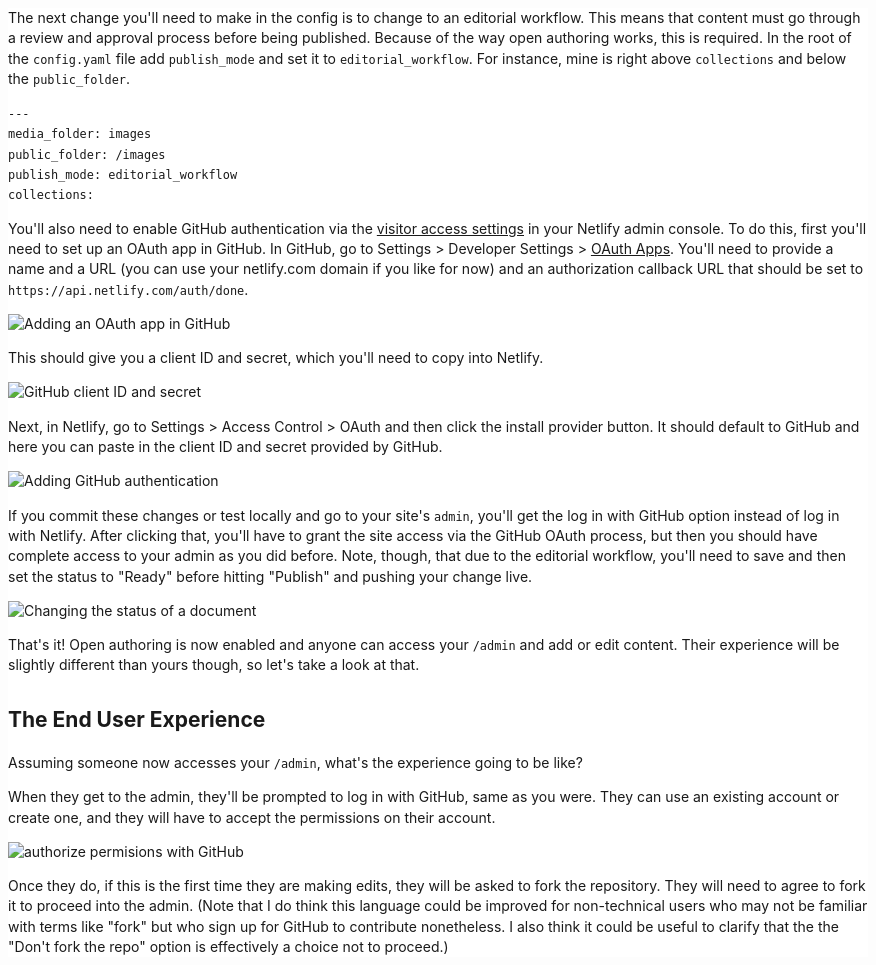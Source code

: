 The next change you'll need to make in the config is to change to an editorial workflow. This means that content must go through a review and approval process before being published. Because of the way open authoring works, this is required. In the root of the `config.yaml` file add `publish_mode` and set it to `editorial_workflow`. For instance, mine is right above `collections` and below the `public_folder`.

    ---
    media_folder: images
    public_folder: /images
    publish_mode: editorial_workflow
    collections:

You'll also need to enable GitHub authentication via the [visitor access settings](https://docs.netlify.com/visitor-access/oauth-provider-tokens/#setup-and-settings) in your Netlify admin console. To do this, first you'll need to set up an OAuth app in GitHub. In GitHub, go to Settings &gt; Developer Settings &gt; [OAuth Apps](https://github.com/settings/developers). You'll need to provide a name and a URL (you can use your netlify.com domain if you like for now) and an authorization callback URL that should be set to `https://api.netlify.com/auth/done`.

![Adding an OAuth app in GitHub](/images/1575903121-oauthappgithubsm.png)

This should give you a client ID and secret, which you'll need to copy into Netlify.

![GitHub client ID and secret](/images/1575903114-githubclientidsm.png)

Next, in Netlify, go to Settings &gt; Access Control &gt; OAuth and then click the install provider button. It should default to GitHub and here you can paste in the client ID and secret provided by GitHub.

![Adding GitHub authentication](/images/1575903111-githubauthenticationsm.png)

If you commit these changes or test locally and go to your site's `admin`, you'll get the log in with GitHub option instead of log in with Netlify. After clicking that, you'll have to grant the site access via the GitHub OAuth process, but then you should have complete access to your admin as you did before. Note, though, that due to the editorial workflow, you'll need to save and then set the status to "Ready" before hitting "Publish" and pushing your change live.

![Changing the status of a document](/images/1575903118-netlifycmsstatussm.png)

That's it! Open authoring is now enabled and anyone can access your `/admin` and add or edit content. Their experience will be slightly different than yours though, so let's take a look at that.

The End User Experience
-----------------------

Assuming someone now accesses your `/admin`, what's the experience going to be like?

When they get to the admin, they'll be prompted to log in with GitHub, same as you were. They can use an existing account or create one, and they will have to accept the permissions on their account.

![authorize permisions with GitHub](/images/1575903108-githubauthenticatesm.png)

Once they do, if this is the first time they are making edits, they will be asked to fork the repository. They will need to agree to fork it to proceed into the admin. (Note that I do think this language could be improved for non-technical users who may not be familiar with terms like "fork" but who sign up for GitHub to contribute nonetheless. I also think it could be useful to clarify that the the "Don't fork the repo" option is effectively a choice not to proceed.)
